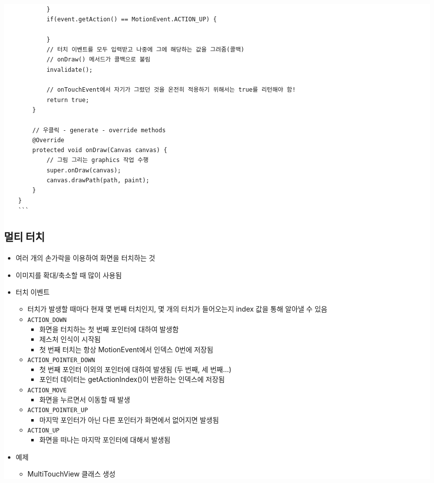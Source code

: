                 }
                if(event.getAction() == MotionEvent.ACTION_UP) {

                }
                // 터치 이벤트를 모두 입력받고 나중에 그에 해당하는 값을 그려줌(콜백)
                // onDraw() 메서드가 콜백으로 불림
                invalidate();

                // onTouchEvent에서 자기가 그렸던 것을 온전히 적용하기 위해서는 true를 리턴해야 함!
                return true;
            }

            // 우클릭 - generate - override methods
            @Override
            protected void onDraw(Canvas canvas) {
                // 그림 그리는 graphics 작업 수행
                super.onDraw(canvas);
                canvas.drawPath(path, paint);
            }
        }
        ```

## 멀티 터치
- 여러 개의 손가락을 이용하여 화면을 터치하는 것
- 이미지를 확대/축소할 때 많이 사용됨
- 터치 이벤트
    - 터치가 발생할 때마다 현재 몇 번째 터치인지, 몇 개의 터치가 들어오는지 index 값을 통해 알아낼 수 있음
    - `ACTION_DOWN`
        - 화면을 터치하는 첫 번째 포인터에 대하여 발생함
        - 제스처 인식이 시작됨
        - 첫 번째 터치는 항상 MotionEvent에서 인덱스 0번에 저장됨
    - `ACTION_POINTER_DOWN`
        - 첫 번째 포인터 이외의 포인터에 대하여 발생됨 (두 번째, 세 번째...)
        - 포인터 데이터는 getActionIndex()이 반환하는 인덱스에 저장됨
    - `ACTION_MOVE`
        - 화면을 누르면서 이동할 때 발생
    - `ACTION_POINTER_UP`
        - 마지막 포인터가 아닌 다른 포인터가 화면에서 없어지면 발생됨
    - `ACTION_UP`
        - 화면을 떠나는 마지막 포인터에 대해서 발생됨

- 예제
    - MultiTouchView 클래스 생성